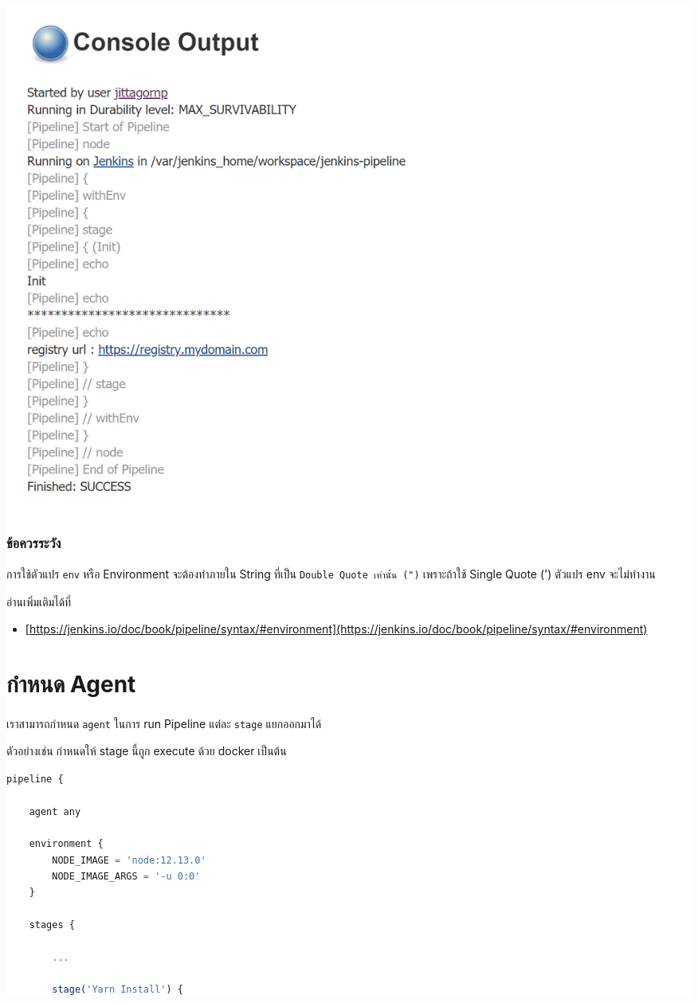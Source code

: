![](./jenkins-pipline-9.png)

### ข้อควรระวัง

การใช้ตัวแปร `env` หรือ Environment จะต้องทำภายใน String ที่เป็น `Double Quote เท่านั้น (")` เพราะถ้าใช้ Single Quote (') ตัวแปร env จะไม่ทำงาน 

อ่านเพิ่มเติมได้ที่

- [https://jenkins.io/doc/book/pipeline/syntax/#environment](https://jenkins.io/doc/book/pipeline/syntax/#environment)

# กำหนด Agent 

เราสามารถกำหนด `agent` ในการ run Pipeline แต่ละ `stage` แยกออกมาได้ 
  
ตัวอย่างเช่น กำหนดให้ stage นี้ถูก execute ด้วย docker เป็นต้น

```js
pipeline {

    agent any

    environment {
        NODE_IMAGE = 'node:12.13.0'
        NODE_IMAGE_ARGS = '-u 0:0'
    }    

    stages {

        ...

        stage('Yarn Install') {
```